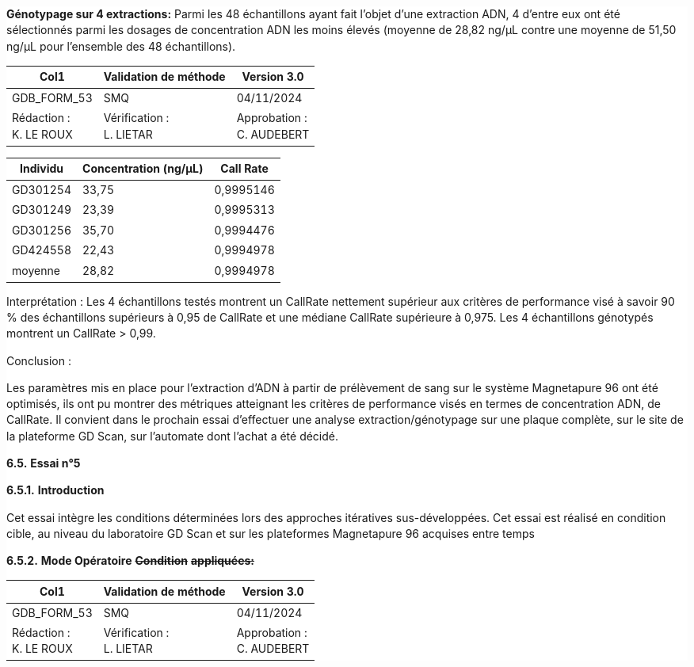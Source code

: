 **Génotypage sur 4 extractions:**
Parmi les 48 échantillons ayant fait l’objet d’une extraction ADN, 4 d’entre eux ont été
sélectionnés parmi les dosages de concentration ADN les moins élevés (moyenne de 28,82
ng/µL contre une moyenne de 51,50 ng/µL pour l’ensemble des 48 échantillons).

|Col1|Validation de méthode|Version 3.0|
|---|---|---|
|GDB_FORM_53|SMQ|04/11/2024|
|Rédaction :<br>K. LE ROUX|Vérification :<br>L. LIETAR|Approbation :<br>C. AUDEBERT|


|Individu|Concentration (ng/µL)|Call Rate|
|---|---|---|
|GD301254|33,75|0,9995146|
|GD301249|23,39|0,9995313|
|GD301256|35,70|0,9994476|
|GD424558|22,43|0,9994978|
|moyenne|28,82|0,9994978|


Interprétation :
Les 4 échantillons testés montrent un CallRate nettement supérieur aux critères de
performance visé à savoir 90 % des échantillons supérieurs à 0,95 de CallRate et une
médiane CallRate supérieure à 0,975. Les 4 échantillons génotypés montrent un CallRate >
0,99.

Conclusion :

Les paramètres mis en place pour l’extraction d’ADN à partir de prélèvement de sang sur le
système Magnetapure 96 ont été optimisés, ils ont pu montrer des métriques atteignant les
critères de performance visés en termes de concentration ADN, de CallRate. Il convient dans
le prochain essai d’effectuer une analyse extraction/génotypage sur une plaque complète, sur
le site de la plateforme GD Scan, sur l’automate dont l’achat a été décidé.

**6.5.** **Essai n°5**

**6.5.1.** **Introduction**

Cet essai intègre les conditions déterminées lors des approches itératives sus-développées.
Cet essai est réalisé en condition cible, au niveau du laboratoire GD Scan et sur les
plateformes Magnetapure 96 acquises entre temps

**6.5.2.** **Mode Opératoire**
~~**Condition**~~ ~~**appliquées:**~~

|Col1|Validation de méthode|Version 3.0|
|---|---|---|
|GDB_FORM_53|SMQ|04/11/2024|
|Rédaction :<br>K. LE ROUX|Vérification :<br>L. LIETAR|Approbation :<br>C. AUDEBERT|

